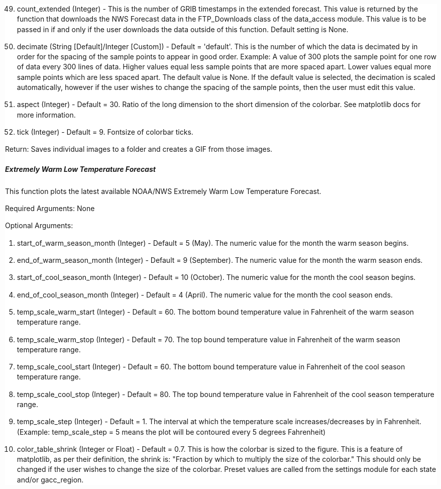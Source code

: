 49) count_extended (Integer) - This is the number of GRIB timestamps in the extended forecast. This value
  is returned by the function that downloads the NWS Forecast data in the FTP_Downloads class of the 
  data_access module. This value is to be passed in if and only if the user downloads the data outside 
  of this function. Default setting is None. 

50) decimate (String [Default]/Integer [Custom]) - Default = 'default'. This is the number of which the data is decimated by in order for the spacing of the 
  sample points to appear in good order. Example: A value of 300 plots the sample point for one row
  of data every 300 lines of data. Higher values equal less sample points that are more spaced apart. 
  Lower values equal more sample points which are less spaced apart. The default value is None. If
  the default value is selected, the decimation is scaled automatically, however if the user wishes 
  to change the spacing of the sample points, then the user must edit this value. 

51) aspect (Integer) - Default = 30. Ratio of the long dimension to the short dimension of the colorbar. See matplotlib docs for more information. 

52) tick (Integer) - Default = 9. Fontsize of colorbar ticks. 

Return: Saves individual images to a folder and creates a GIF from those images.  

 ##### Extremely Warm Low Temperature Forecast

This function plots the latest available NOAA/NWS Extremely Warm Low Temperature Forecast. 

Required Arguments: None

Optional Arguments: 

1) start_of_warm_season_month (Integer) - Default = 5 (May). The numeric value for the month the warm season begins. 

2) end_of_warm_season_month (Integer) - Default = 9 (September). The numeric value for the month the warm season ends. 

3) start_of_cool_season_month (Integer) - Default = 10 (October). The numeric value for the month the cool season begins. 

4) end_of_cool_season_month (Integer) - Default = 4 (April). The numeric value for the month the cool season ends.

5) temp_scale_warm_start (Integer) - Default = 60. The bottom bound temperature value in Fahrenheit of the warm season temperature range. 

6) temp_scale_warm_stop (Integer) - Default = 70. The top bound temperature value in Fahrenheit of the warm season temperature range.

7) temp_scale_cool_start (Integer) - Default = 60. The bottom bound temperature value in Fahrenheit of the cool season temperature range. 

8) temp_scale_cool_stop (Integer) - Default = 80. The top bound temperature value in Fahrenheit of the cool season temperature range. 

9) temp_scale_step (Integer) - Default = 1. The interval at which the temperature scale increases/decreases by in Fahrenheit. 
                               (Example: temp_scale_step = 5 means the plot will be contoured every 5 degrees Fahrenheit)

10) color_table_shrink (Integer or Float) - Default = 0.7. This is how the colorbar is sized to the figure. 
   This is a feature of matplotlib, as per their definition, the shrink is:
   "Fraction by which to multiply the size of the colorbar." 
   This should only be changed if the user wishes to change the size of the colorbar. 
   Preset values are called from the settings module for each state and/or gacc_region.
    
